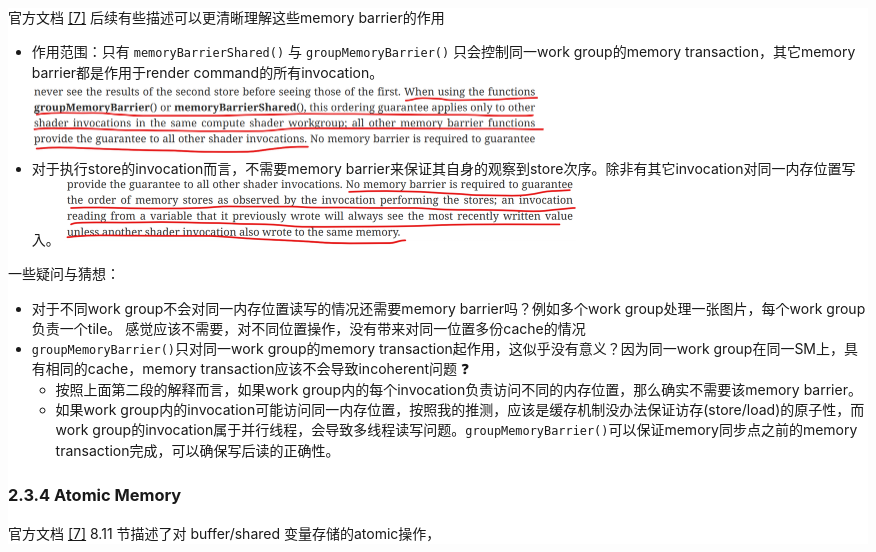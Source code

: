 官方文档 [[7]](#[7]) 后续有些描述可以更清晰理解这些memory barrier的作用

- 作用范围：只有 `memoryBarrierShared()` 与 `groupMemoryBarrier()` 只会控制同一work group的memory transaction，其它memory barrier都是作用于render command的所有invocation。
  <img src="/images/Rendering Blogs/GPGPU/Coherent Memory Access and Synchronization.assets/image-20231024194223239.png" alt="image-20231024194223239" style="zoom:50%;" />
- 对于执行store的invocation而言，不需要memory barrier来保证其自身的观察到store次序。除非有其它invocation对同一内存位置写入。
  <img src="/images/Rendering Blogs/GPGPU/Coherent Memory Access and Synchronization.assets/image-20231024194548619.png" alt="image-20231024194548619" style="zoom:50%;" />

一些疑问与猜想：

- 对于不同work group不会对同一内存位置读写的情况还需要memory barrier吗？例如多个work group处理一张图片，每个work group负责一个tile。
  感觉应该不需要，对不同位置操作，没有带来对同一位置多份cache的情况
- `groupMemoryBarrier()`只对同一work group的memory transaction起作用，这似乎没有意义？因为同一work group在同一SM上，具有相同的cache，memory transaction应该不会导致incoherent问题 :question:
  - 按照上面第二段的解释而言，如果work group内的每个invocation负责访问不同的内存位置，那么确实不需要该memory barrier。
  - 如果work group内的invocation可能访问同一内存位置，按照我的推测，应该是缓存机制没办法保证访存(store/load)的原子性，而work group的invocation属于并行线程，会导致多线程读写问题。`groupMemoryBarrier()`可以保证memory同步点之前的memory transaction完成，可以确保写后读的正确性。

### 2.3.4 Atomic Memory

官方文档 [[7]](#[7]) 8.11 节描述了对 buffer/shared 变量存储的atomic操作，
